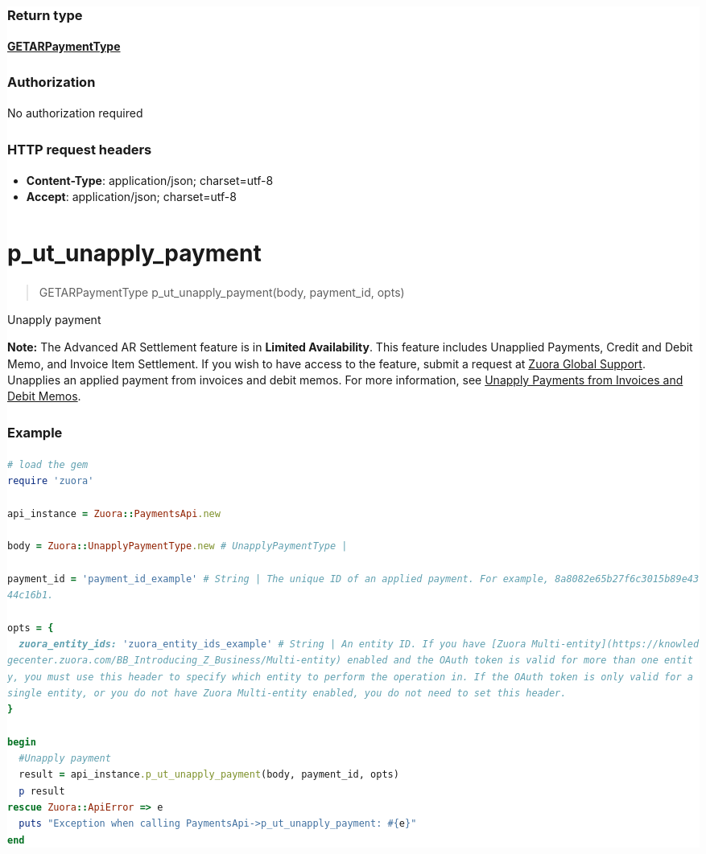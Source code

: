 ### Return type

[**GETARPaymentType**](GETARPaymentType.md)

### Authorization

No authorization required

### HTTP request headers

 - **Content-Type**: application/json; charset=utf-8
 - **Accept**: application/json; charset=utf-8



# **p_ut_unapply_payment**
> GETARPaymentType p_ut_unapply_payment(body, payment_id, opts)

Unapply payment

**Note:** The Advanced AR Settlement feature is in **Limited Availability**. This feature includes Unapplied Payments, Credit and Debit Memo, and Invoice Item Settlement. If you wish to have access to the feature, submit a request at [Zuora Global Support](http://support.zuora.com/).   Unapplies an applied payment from invoices and debit memos.  For more information, see [Unapply Payments from Invoices and Debit Memos](https://knowledgecenter.zuora.com/CB_Billing/Advanced_AR_Settlement/A_Unapplied_Payments/Management_of_Unapplied_Payments/Unapply_Payments_from_Invoices_and_Debit_Memos). 

### Example
```ruby
# load the gem
require 'zuora'

api_instance = Zuora::PaymentsApi.new

body = Zuora::UnapplyPaymentType.new # UnapplyPaymentType | 

payment_id = 'payment_id_example' # String | The unique ID of an applied payment. For example, 8a8082e65b27f6c3015b89e4344c16b1. 

opts = { 
  zuora_entity_ids: 'zuora_entity_ids_example' # String | An entity ID. If you have [Zuora Multi-entity](https://knowledgecenter.zuora.com/BB_Introducing_Z_Business/Multi-entity) enabled and the OAuth token is valid for more than one entity, you must use this header to specify which entity to perform the operation in. If the OAuth token is only valid for a single entity, or you do not have Zuora Multi-entity enabled, you do not need to set this header. 
}

begin
  #Unapply payment
  result = api_instance.p_ut_unapply_payment(body, payment_id, opts)
  p result
rescue Zuora::ApiError => e
  puts "Exception when calling PaymentsApi->p_ut_unapply_payment: #{e}"
end
```
